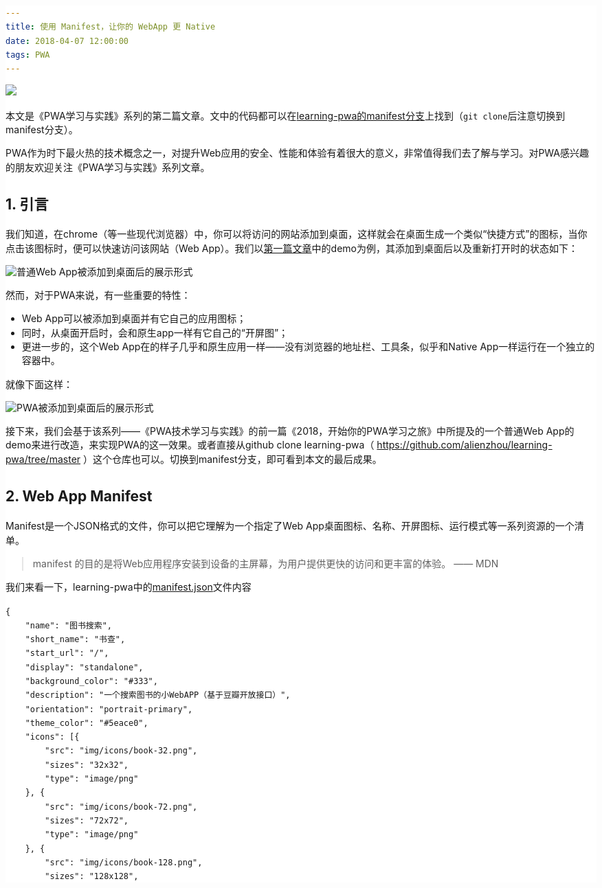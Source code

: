```yaml
---
title: 使用 Manifest，让你的 WebApp 更 Native
date: 2018-04-07 12:00:00
tags: PWA
---
```


![](/img/pwa-2.jpg)

本文是《PWA学习与实践》系列的第二篇文章。文中的代码都可以在[learning-pwa的manifest分支](https://github.com/alienzhou/learning-pwa/tree/manifest)上找到（`git clone`后注意切换到manifest分支）。

PWA作为时下最火热的技术概念之一，对提升Web应用的安全、性能和体验有着很大的意义，非常值得我们去了解与学习。对PWA感兴趣的朋友欢迎关注《PWA学习与实践》系列文章。



## 1. 引言

我们知道，在chrome（等一些现代浏览器）中，你可以将访问的网站添加到桌面，这样就会在桌面生成一个类似“快捷方式”的图标，当你点击该图标时，便可以快速访问该网站（Web App）。我们以[第一篇文章](https://juejin.im/post/5ac8a67c5188255c5668b0b8)中的demo为例，其添加到桌面后以及重新打开时的状态如下：

![普通Web App被添加到桌面后的展示形式](/img/1629fd2a527121d2.png)

然而，对于PWA来说，有一些重要的特性：

- Web App可以被添加到桌面并有它自己的应用图标；
- 同时，从桌面开启时，会和原生app一样有它自己的“开屏图”；
- 更进一步的，这个Web App在的样子几乎和原生应用一样——没有浏览器的地址栏、工具条，似乎和Native App一样运行在一个独立的容器中。

就像下面这样：

![PWA被添加到桌面后的展示形式](/img/1629fd2a529adc58.png)

接下来，我们会基于该系列——《PWA技术学习与实践》的前一篇《2018，开始你的PWA学习之旅》中所提及的一个普通Web App的demo来进行改造，来实现PWA的这一效果。或者直接从github clone learning-pwa（ https://github.com/alienzhou/learning-pwa/tree/master ）这个仓库也可以。切换到manifest分支，即可看到本文的最后成果。

## 2. Web App Manifest
Manifest是一个JSON格式的文件，你可以把它理解为一个指定了Web App桌面图标、名称、开屏图标、运行模式等一系列资源的一个清单。

> manifest 的目的是将Web应用程序安装到设备的主屏幕，为用户提供更快的访问和更丰富的体验。 —— MDN

我们来看一下，learning-pwa中的[manifest.json](https://github.com/alienzhou/learning-pwa/blob/manifest/public/manifest.json)文件内容

```
{
    "name": "图书搜索",
    "short_name": "书查",
    "start_url": "/",
    "display": "standalone",
    "background_color": "#333",
    "description": "一个搜索图书的小WebAPP（基于豆瓣开放接口）",
    "orientation": "portrait-primary",
    "theme_color": "#5eace0",
    "icons": [{
        "src": "img/icons/book-32.png",
        "sizes": "32x32",
        "type": "image/png"
    }, {
        "src": "img/icons/book-72.png",
        "sizes": "72x72",
        "type": "image/png"
    }, {
        "src": "img/icons/book-128.png",
        "sizes": "128x128",
```